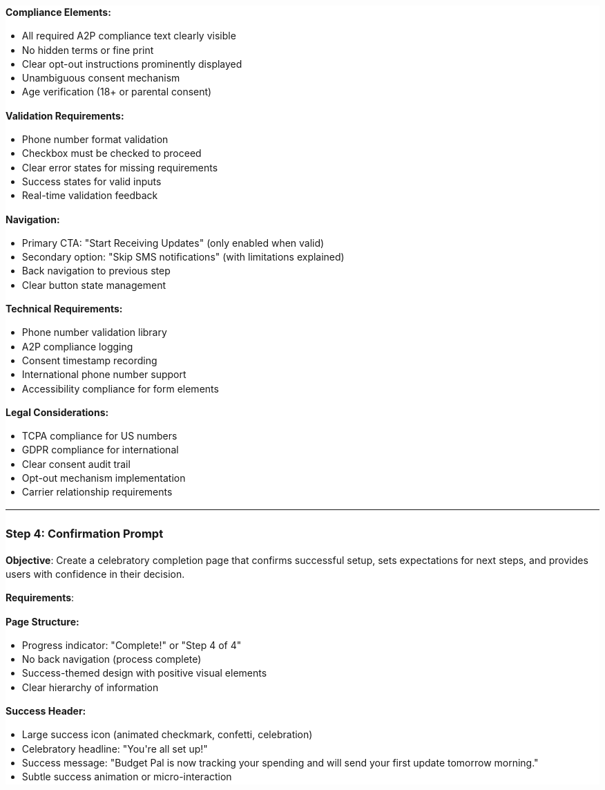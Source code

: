 **Compliance Elements:**
- All required A2P compliance text clearly visible
- No hidden terms or fine print
- Clear opt-out instructions prominently displayed
- Unambiguous consent mechanism
- Age verification (18+ or parental consent)

**Validation Requirements:**
- Phone number format validation
- Checkbox must be checked to proceed
- Clear error states for missing requirements
- Success states for valid inputs
- Real-time validation feedback

**Navigation:**
- Primary CTA: "Start Receiving Updates" (only enabled when valid)
- Secondary option: "Skip SMS notifications" (with limitations explained)
- Back navigation to previous step
- Clear button state management

**Technical Requirements:**
- Phone number validation library
- A2P compliance logging
- Consent timestamp recording
- International phone number support
- Accessibility compliance for form elements

**Legal Considerations:**
- TCPA compliance for US numbers
- GDPR compliance for international
- Clear consent audit trail
- Opt-out mechanism implementation
- Carrier relationship requirements

---

### Step 4: Confirmation Prompt

**Objective**: Create a celebratory completion page that confirms successful setup, sets expectations for next steps, and provides users with confidence in their decision.

**Requirements**:

**Page Structure:**
- Progress indicator: "Complete!" or "Step 4 of 4"
- No back navigation (process complete)
- Success-themed design with positive visual elements
- Clear hierarchy of information

**Success Header:**
- Large success icon (animated checkmark, confetti, celebration)
- Celebratory headline: "You're all set up!"
- Success message: "Budget Pal is now tracking your spending and will send your first update tomorrow morning."
- Subtle success animation or micro-interaction

